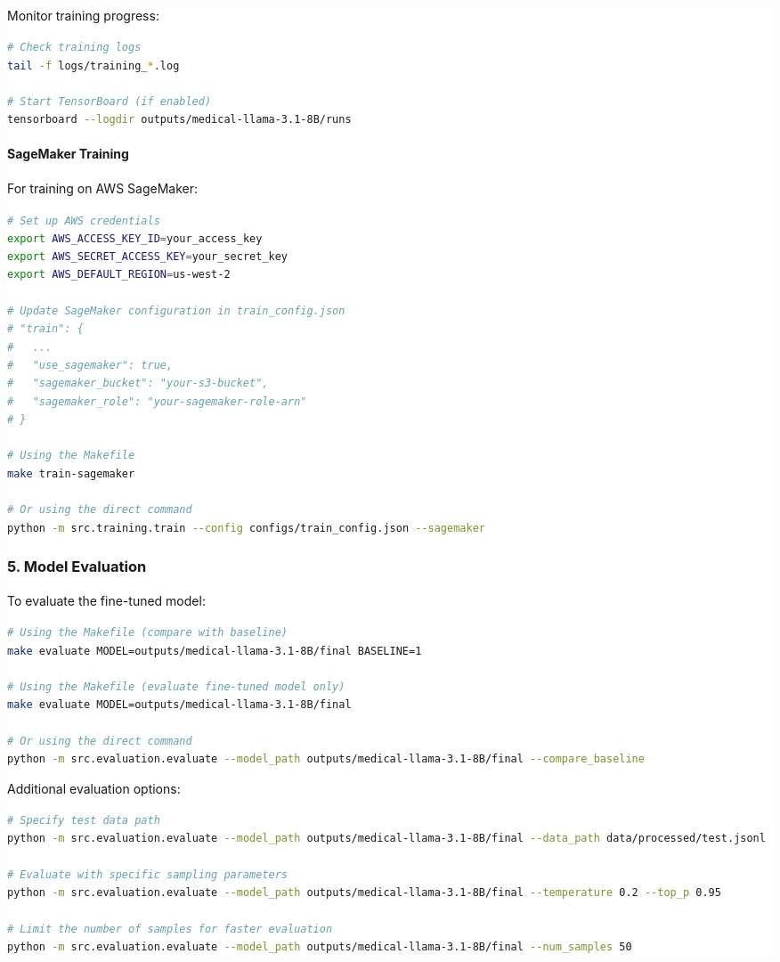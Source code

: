 Monitor training progress:

```bash
# Check training logs
tail -f logs/training_*.log

# Start TensorBoard (if enabled)
tensorboard --logdir outputs/medical-llama-3.1-8B/runs
```

#### SageMaker Training

For training on AWS SageMaker:

```bash
# Set up AWS credentials
export AWS_ACCESS_KEY_ID=your_access_key
export AWS_SECRET_ACCESS_KEY=your_secret_key
export AWS_DEFAULT_REGION=us-west-2

# Update SageMaker configuration in train_config.json
# "train": {
#   ...
#   "use_sagemaker": true,
#   "sagemaker_bucket": "your-s3-bucket",
#   "sagemaker_role": "your-sagemaker-role-arn"
# }

# Using the Makefile
make train-sagemaker

# Or using the direct command
python -m src.training.train --config configs/train_config.json --sagemaker
```

### 5. Model Evaluation

To evaluate the fine-tuned model:

```bash
# Using the Makefile (compare with baseline)
make evaluate MODEL=outputs/medical-llama-3.1-8B/final BASELINE=1

# Using the Makefile (evaluate fine-tuned model only)
make evaluate MODEL=outputs/medical-llama-3.1-8B/final

# Or using the direct command
python -m src.evaluation.evaluate --model_path outputs/medical-llama-3.1-8B/final --compare_baseline
```

Additional evaluation options:

```bash
# Specify test data path
python -m src.evaluation.evaluate --model_path outputs/medical-llama-3.1-8B/final --data_path data/processed/test.jsonl

# Evaluate with specific sampling parameters
python -m src.evaluation.evaluate --model_path outputs/medical-llama-3.1-8B/final --temperature 0.2 --top_p 0.95

# Limit the number of samples for faster evaluation
python -m src.evaluation.evaluate --model_path outputs/medical-llama-3.1-8B/final --num_samples 50
```

